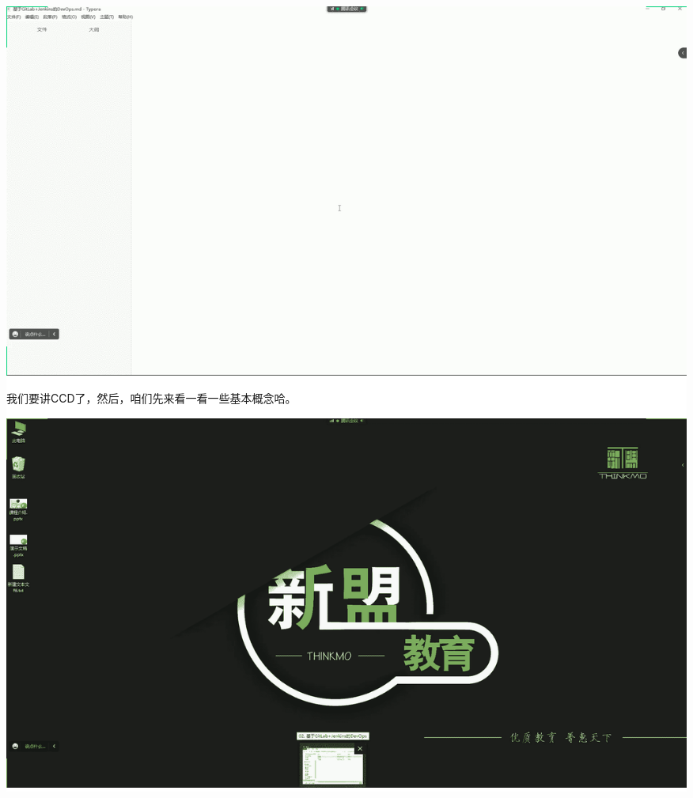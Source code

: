 ![](img/9c4207d34fcad39755588064f303194d_18.png)

我们要讲CCD了，然后，咱们先来看一看一些基本概念哈。

![](img/9c4207d34fcad39755588064f303194d_20.png)
